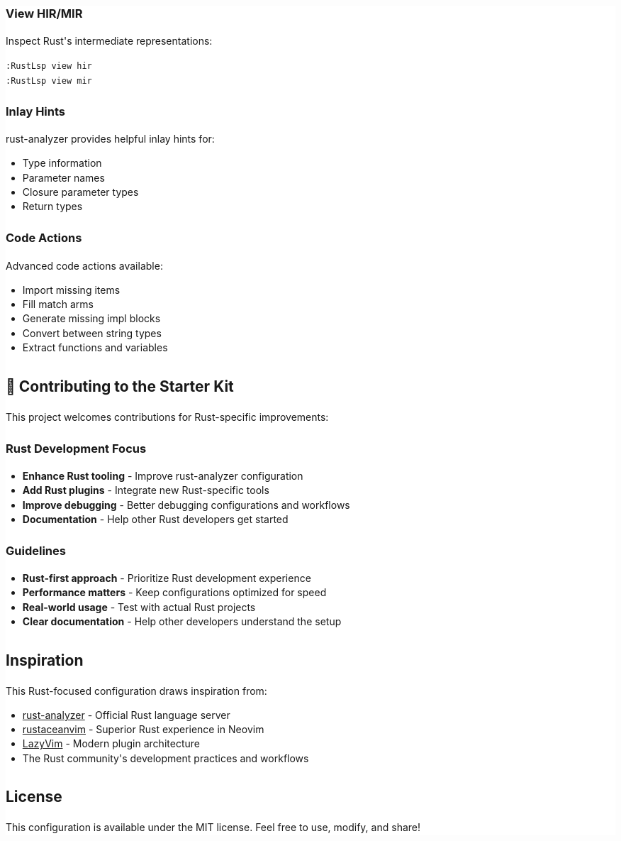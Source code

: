 ### View HIR/MIR
Inspect Rust's intermediate representations:
```
:RustLsp view hir
:RustLsp view mir
```

### Inlay Hints
rust-analyzer provides helpful inlay hints for:
- Type information
- Parameter names
- Closure parameter types
- Return types

### Code Actions
Advanced code actions available:
- Import missing items
- Fill match arms
- Generate missing impl blocks
- Convert between string types
- Extract functions and variables

## 🤝 Contributing to the Starter Kit

This project welcomes contributions for Rust-specific improvements:

### Rust Development Focus
- **Enhance Rust tooling** - Improve rust-analyzer configuration
- **Add Rust plugins** - Integrate new Rust-specific tools
- **Improve debugging** - Better debugging configurations and workflows
- **Documentation** - Help other Rust developers get started

### Guidelines
- **Rust-first approach** - Prioritize Rust development experience
- **Performance matters** - Keep configurations optimized for speed
- **Real-world usage** - Test with actual Rust projects
- **Clear documentation** - Help other developers understand the setup

## Inspiration

This Rust-focused configuration draws inspiration from:
- [rust-analyzer](https://rust-analyzer.github.io/) - Official Rust language server
- [rustaceanvim](https://github.com/mrcjkb/rustaceanvim) - Superior Rust experience in Neovim  
- [LazyVim](https://github.com/LazyVim/LazyVim) - Modern plugin architecture
- The Rust community's development practices and workflows

## License

This configuration is available under the MIT license. Feel free to use, modify, and share!
